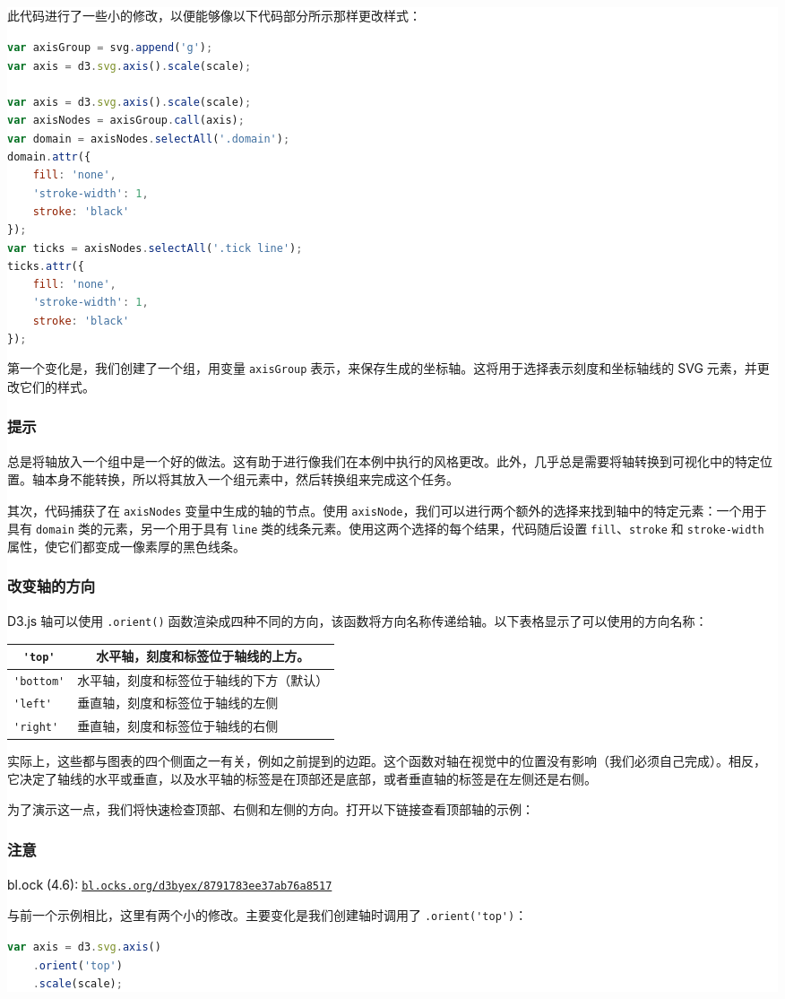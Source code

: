 此代码进行了一些小的修改，以便能够像以下代码部分所示那样更改样式：

```js
var axisGroup = svg.append('g');
var axis = d3.svg.axis().scale(scale);

var axis = d3.svg.axis().scale(scale);
var axisNodes = axisGroup.call(axis);
var domain = axisNodes.selectAll('.domain');
domain.attr({
    fill: 'none',
    'stroke-width': 1,
    stroke: 'black'
});
var ticks = axisNodes.selectAll('.tick line');
ticks.attr({
    fill: 'none',
    'stroke-width': 1,
    stroke: 'black'
});
```

第一个变化是，我们创建了一个组，用变量 `axisGroup` 表示，来保存生成的坐标轴。这将用于选择表示刻度和坐标轴线的 SVG 元素，并更改它们的样式。

### 提示

总是将轴放入一个组中是一个好的做法。这有助于进行像我们在本例中执行的风格更改。此外，几乎总是需要将轴转换到可视化中的特定位置。轴本身不能转换，所以将其放入一个组元素中，然后转换组来完成这个任务。

其次，代码捕获了在 `axisNodes` 变量中生成的轴的节点。使用 `axisNode`，我们可以进行两个额外的选择来找到轴中的特定元素：一个用于具有 `domain` 类的元素，另一个用于具有 `line` 类的线条元素。使用这两个选择的每个结果，代码随后设置 `fill`、`stroke` 和 `stroke-width` 属性，使它们都变成一像素厚的黑色线条。

### 改变轴的方向

D3.js 轴可以使用 `.orient()` 函数渲染成四种不同的方向，该函数将方向名称传递给轴。以下表格显示了可以使用的方向名称：

| `'top'` | 水平轴，刻度和标签位于轴线的上方。 |
| --- | --- |
| `'bottom'` | 水平轴，刻度和标签位于轴线的下方（默认） |
| `'left'` | 垂直轴，刻度和标签位于轴线的左侧 |
| `'right'` | 垂直轴，刻度和标签位于轴线的右侧 |

实际上，这些都与图表的四个侧面之一有关，例如之前提到的边距。这个函数对轴在视觉中的位置没有影响（我们必须自己完成）。相反，它决定了轴线的水平或垂直，以及水平轴的标签是在顶部还是底部，或者垂直轴的标签是在左侧还是右侧。

为了演示这一点，我们将快速检查顶部、右侧和左侧的方向。打开以下链接查看顶部轴的示例：

### 注意

bl.ock (4.6): [`bl.ocks.org/d3byex/8791783ee37ab76a8517`](http://bl.ocks.org/d3byex/8791783ee37ab76a8517)

与前一个示例相比，这里有两个小的修改。主要变化是我们创建轴时调用了 `.orient('top')`：

```js
var axis = d3.svg.axis()
    .orient('top')
    .scale(scale);
```
